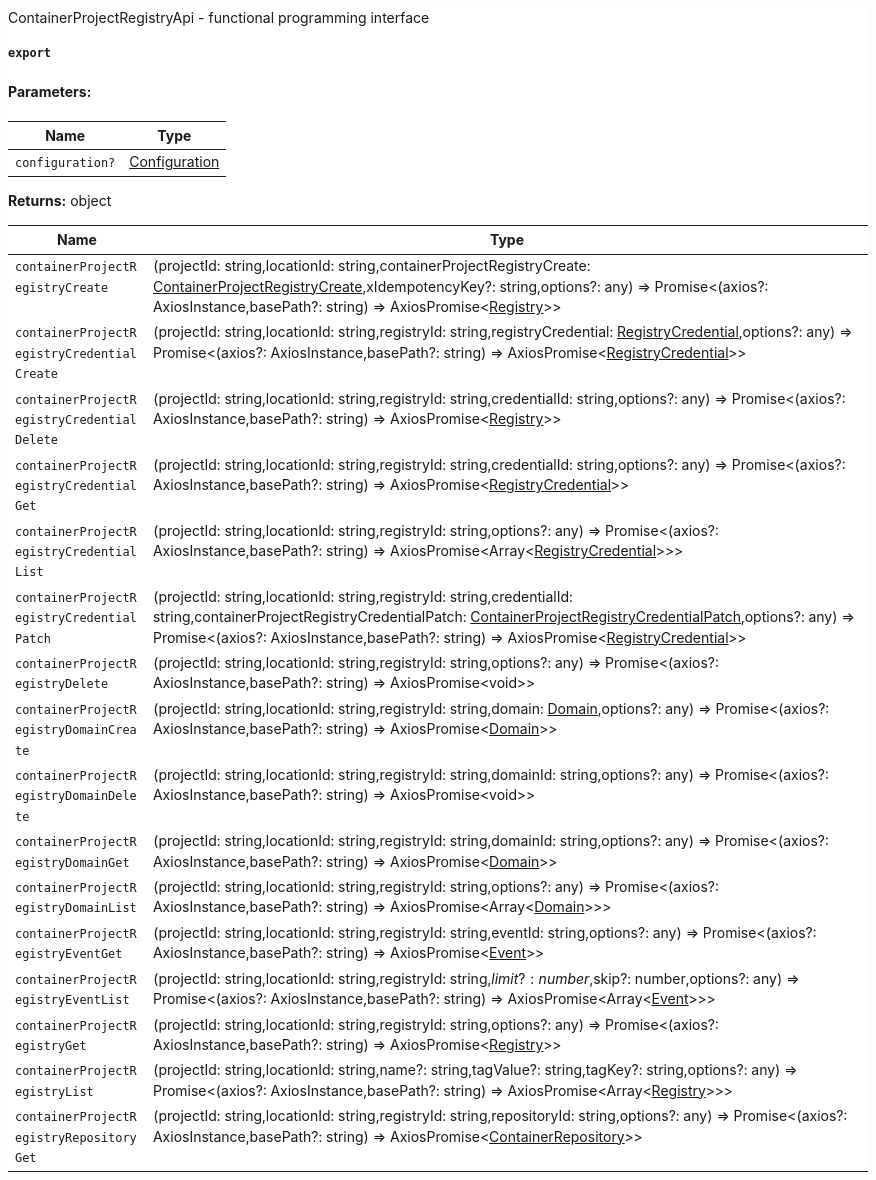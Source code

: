 ContainerProjectRegistryApi - functional programming interface

**`export`** 

#### Parameters:

Name | Type |
------ | ------ |
`configuration?` | [Configuration](../classes/_configuration_.configuration.md) |

**Returns:** object

Name | Type |
------ | ------ |
`containerProjectRegistryCreate` | (projectId: string,locationId: string,containerProjectRegistryCreate: [ContainerProjectRegistryCreate](../interfaces/_api_.containerprojectregistrycreate.md),xIdempotencyKey?: string,options?: any) => Promise\<(axios?: AxiosInstance,basePath?: string) => AxiosPromise\<[Registry](../interfaces/_api_.registry.md)>> |
`containerProjectRegistryCredentialCreate` | (projectId: string,locationId: string,registryId: string,registryCredential: [RegistryCredential](../interfaces/_api_.registrycredential.md),options?: any) => Promise\<(axios?: AxiosInstance,basePath?: string) => AxiosPromise\<[RegistryCredential](../interfaces/_api_.registrycredential.md)>> |
`containerProjectRegistryCredentialDelete` | (projectId: string,locationId: string,registryId: string,credentialId: string,options?: any) => Promise\<(axios?: AxiosInstance,basePath?: string) => AxiosPromise\<[Registry](../interfaces/_api_.registry.md)>> |
`containerProjectRegistryCredentialGet` | (projectId: string,locationId: string,registryId: string,credentialId: string,options?: any) => Promise\<(axios?: AxiosInstance,basePath?: string) => AxiosPromise\<[RegistryCredential](../interfaces/_api_.registrycredential.md)>> |
`containerProjectRegistryCredentialList` | (projectId: string,locationId: string,registryId: string,options?: any) => Promise\<(axios?: AxiosInstance,basePath?: string) => AxiosPromise\<Array\<[RegistryCredential](../interfaces/_api_.registrycredential.md)>>> |
`containerProjectRegistryCredentialPatch` | (projectId: string,locationId: string,registryId: string,credentialId: string,containerProjectRegistryCredentialPatch: [ContainerProjectRegistryCredentialPatch](../interfaces/_api_.containerprojectregistrycredentialpatch.md),options?: any) => Promise\<(axios?: AxiosInstance,basePath?: string) => AxiosPromise\<[RegistryCredential](../interfaces/_api_.registrycredential.md)>> |
`containerProjectRegistryDelete` | (projectId: string,locationId: string,registryId: string,options?: any) => Promise\<(axios?: AxiosInstance,basePath?: string) => AxiosPromise\<void>> |
`containerProjectRegistryDomainCreate` | (projectId: string,locationId: string,registryId: string,domain: [Domain](../interfaces/_api_.domain.md),options?: any) => Promise\<(axios?: AxiosInstance,basePath?: string) => AxiosPromise\<[Domain](../interfaces/_api_.domain.md)>> |
`containerProjectRegistryDomainDelete` | (projectId: string,locationId: string,registryId: string,domainId: string,options?: any) => Promise\<(axios?: AxiosInstance,basePath?: string) => AxiosPromise\<void>> |
`containerProjectRegistryDomainGet` | (projectId: string,locationId: string,registryId: string,domainId: string,options?: any) => Promise\<(axios?: AxiosInstance,basePath?: string) => AxiosPromise\<[Domain](../interfaces/_api_.domain.md)>> |
`containerProjectRegistryDomainList` | (projectId: string,locationId: string,registryId: string,options?: any) => Promise\<(axios?: AxiosInstance,basePath?: string) => AxiosPromise\<Array\<[Domain](../interfaces/_api_.domain.md)>>> |
`containerProjectRegistryEventGet` | (projectId: string,locationId: string,registryId: string,eventId: string,options?: any) => Promise\<(axios?: AxiosInstance,basePath?: string) => AxiosPromise\<[Event](../interfaces/_api_.event.md)>> |
`containerProjectRegistryEventList` | (projectId: string,locationId: string,registryId: string,$limit?: number,$skip?: number,options?: any) => Promise\<(axios?: AxiosInstance,basePath?: string) => AxiosPromise\<Array\<[Event](../interfaces/_api_.event.md)>>> |
`containerProjectRegistryGet` | (projectId: string,locationId: string,registryId: string,options?: any) => Promise\<(axios?: AxiosInstance,basePath?: string) => AxiosPromise\<[Registry](../interfaces/_api_.registry.md)>> |
`containerProjectRegistryList` | (projectId: string,locationId: string,name?: string,tagValue?: string,tagKey?: string,options?: any) => Promise\<(axios?: AxiosInstance,basePath?: string) => AxiosPromise\<Array\<[Registry](../interfaces/_api_.registry.md)>>> |
`containerProjectRegistryRepositoryGet` | (projectId: string,locationId: string,registryId: string,repositoryId: string,options?: any) => Promise\<(axios?: AxiosInstance,basePath?: string) => AxiosPromise\<[ContainerRepository](../interfaces/_api_.containerrepository.md)>> |